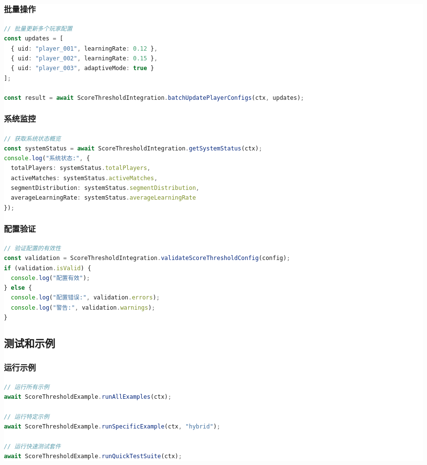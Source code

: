 ### 批量操作

```typescript
// 批量更新多个玩家配置
const updates = [
  { uid: "player_001", learningRate: 0.12 },
  { uid: "player_002", learningRate: 0.15 },
  { uid: "player_003", adaptiveMode: true }
];

const result = await ScoreThresholdIntegration.batchUpdatePlayerConfigs(ctx, updates);
```

### 系统监控

```typescript
// 获取系统状态概览
const systemStatus = await ScoreThresholdIntegration.getSystemStatus(ctx);
console.log("系统状态:", {
  totalPlayers: systemStatus.totalPlayers,
  activeMatches: systemStatus.activeMatches,
  segmentDistribution: systemStatus.segmentDistribution,
  averageLearningRate: systemStatus.averageLearningRate
});
```

### 配置验证

```typescript
// 验证配置的有效性
const validation = ScoreThresholdIntegration.validateScoreThresholdConfig(config);
if (validation.isValid) {
  console.log("配置有效");
} else {
  console.log("配置错误:", validation.errors);
  console.log("警告:", validation.warnings);
}
```

## 测试和示例

### 运行示例

```typescript
// 运行所有示例
await ScoreThresholdExample.runAllExamples(ctx);

// 运行特定示例
await ScoreThresholdExample.runSpecificExample(ctx, "hybrid");

// 运行快速测试套件
await ScoreThresholdExample.runQuickTestSuite(ctx);
```
